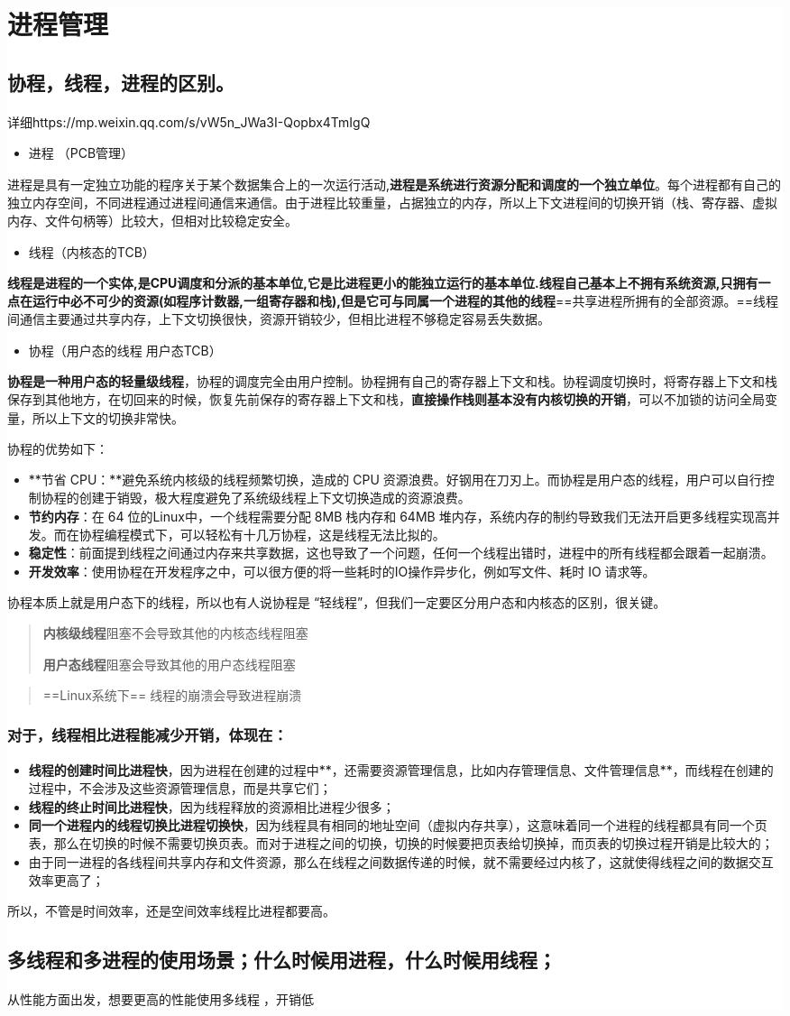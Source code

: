 # 进程管理

## 协程，线程，进程的区别。

详细https://mp.weixin.qq.com/s/vW5n_JWa3I-Qopbx4TmIgQ

- 进程 （PCB管理）

进程是具有一定独立功能的程序关于某个数据集合上的一次运行活动,**进程是系统进行资源分配和调度的一个独立单位**。每个进程都有自己的独立内存空间，不同进程通过进程间通信来通信。由于进程比较重量，占据独立的内存，所以上下文进程间的切换开销（栈、寄存器、虚拟内存、文件句柄等）比较大，但相对比较稳定安全。

- 线程（内核态的TCB）

**线程是进程的一个实体,**是**CPU调度和分派的基本单位,**它是比进程更小的能独立运行的基本单位.线程自己基本上不拥有系统资源,只拥有一点在运行中必不可少的资源(如程序计数器,一组寄存器和栈),但是它可与同**属一个进程的其他的线程**==共享进程所拥有的全部资源。==线程间通信主要通过共享内存，上下文切换很快，资源开销较少，但相比进程不够稳定容易丢失数据。

- 协程（用户态的线程 用户态TCB）

**协程是一种用户态的轻量级线程**，协程的调度完全由用户控制。协程拥有自己的寄存器上下文和栈。协程调度切换时，将寄存器上下文和栈保存到其他地方，在切回来的时候，恢复先前保存的寄存器上下文和栈，**直接操作栈则基本没有内核切换的开销**，可以不加锁的访问全局变量，所以上下文的切换非常快。

协程的优势如下：

- **节省 CPU：**避免系统内核级的线程频繁切换，造成的 CPU 资源浪费。好钢用在刀刃上。而协程是用户态的线程，用户可以自行控制协程的创建于销毁，极大程度避免了系统级线程上下文切换造成的资源浪费。
- **节约内存**：在 64 位的Linux中，一个线程需要分配 8MB 栈内存和 64MB 堆内存，系统内存的制约导致我们无法开启更多线程实现高并发。而在协程编程模式下，可以轻松有十几万协程，这是线程无法比拟的。
- **稳定性**：前面提到线程之间通过内存来共享数据，这也导致了一个问题，任何一个线程出错时，进程中的所有线程都会跟着一起崩溃。
- **开发效率**：使用协程在开发程序之中，可以很方便的将一些耗时的IO操作异步化，例如写文件、耗时 IO 请求等。

协程本质上就是用户态下的线程，所以也有人说协程是 “轻线程”，但我们一定要区分用户态和内核态的区别，很关键。



> **内核级线程**阻塞不会导致其他的内核态线程阻塞
>
> **用户态线程**阻塞会导致其他的用户态线程阻塞

> ==Linux系统下==  线程的崩溃会导致进程崩溃



### **对于，线程相比进程能减少开销，体现在：**

- **线程的创建时间比进程快**，因为进程在创建的过程中**，还需要资源管理信息，比如内存管理信息、文件管理信息**，而线程在创建的过程中，不会涉及这些资源管理信息，而是共享它们；
- **线程的终止时间比进程快**，因为线程释放的资源相比进程少很多；
- **同一个进程内的线程切换比进程切换快**，因为线程具有相同的地址空间（虚拟内存共享），这意味着同一个进程的线程都具有同一个页表，那么在切换的时候不需要切换页表。而对于进程之间的切换，切换的时候要把页表给切换掉，而页表的切换过程开销是比较大的；
- 由于同一进程的各线程间共享内存和文件资源，那么在线程之间数据传递的时候，就不需要经过内核了，这就使得线程之间的数据交互效率更高了；

所以，不管是时间效率，还是空间效率线程比进程都要高。



## 多线程和多进程的使用场景；什么时候用进程，什么时候用线程；

从性能方面出发，想要更高的性能使用多线程 ，开销低
